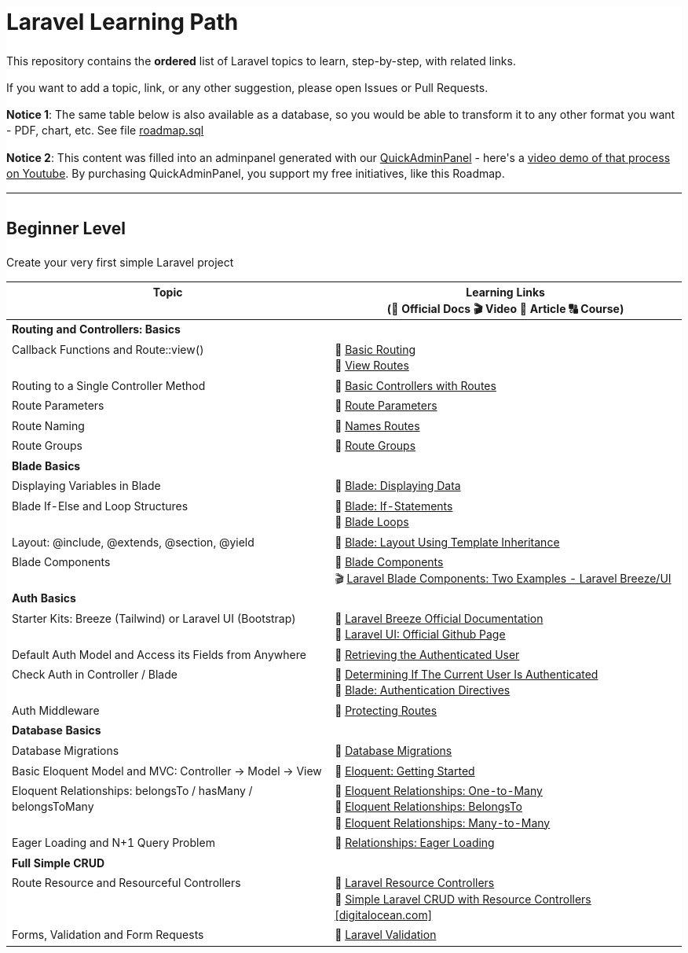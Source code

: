 # Laravel Learning Path

This repository contains the **ordered** list of Laravel topics to learn, step-by-step, with related links.

If you want to add a topic, link, or any other suggestion, please open Issues or Pull Requests.

**Notice 1**: The same table below is also available as a database, so you would be able to transform it to any other format you want - PDF, chart, etc. See file [roadmap.sql](roadmap.sql)

**Notice 2**: This content was filled into an adminpanel generated with our [QuickAdminPanel](https://quickadminpanel.com) - here's a [video demo of that process on Youtube](https://www.youtube.com/watch?v=i2ElUDUDRms). By purchasing QuickAdminPanel, you support my free initiatives, like this Roadmap.

--- 

## Beginner Level
Create your very first simple Laravel project

| Topic | Learning Links<br>(📖 Official Docs 🎬 Video 📄 Article :capital_abcd: Course) |
| ----- | ----- |
| **Routing and Controllers: Basics** | |
| Callback Functions and Route::view() |📖 [Basic Routing](https://laravel.com/docs/8.x/routing#basic-routing) <br>📖 [View Routes](https://laravel.com/docs/8.x/routing#view-routes) <br>|
| Routing to a Single Controller Method |📖 [Basic Controllers with Routes](https://laravel.com/docs/8.x/controllers#basic-controllers) <br>|
| Route Parameters |📖 [Route Parameters](https://laravel.com/docs/8.x/routing#route-parameters) <br>|
| Route Naming |📖 [Names Routes](https://laravel.com/docs/8.x/routing#named-routes) <br>|
| Route Groups |📖 [Route Groups](https://laravel.com/docs/8.x/routing#route-groups) <br>|
| **Blade Basics** ||
| Displaying Variables in Blade |📖 [Blade: Displaying Data](https://laravel.com/docs/8.x/blade#displaying-data) <br>|
| Blade If-Else and Loop Structures |📖 [Blade: If-Statements](https://laravel.com/docs/8.x/blade#if-statements) <br>📖 [Blade Loops](https://laravel.com/docs/8.x/blade#loops) <br>|
| Layout: @include, @extends, @section, @yield |📖 [Blade: Layout Using Template Inheritance](https://laravel.com/docs/8.x/blade#layouts-using-template-inheritance) <br>|
| Blade Components |📖 [Blade Components](https://laravel.com/docs/8.x/blade#components) <br>🎬 [Laravel Blade Components: Two Examples - Laravel Breeze/UI](https://www.youtube.com/watch?v=HybWBINeXMw) <br>|
| **Auth Basics** ||
| Starter Kits: Breeze (Tailwind) or Laravel UI (Bootstrap) |📖 [Laravel Breeze Official Documentation](https://laravel.com/docs/8.x/starter-kits#laravel-breeze) <br>📖 [Laravel UI: Official Github Page](https://github.com/laravel/ui) <br>|
| Default Auth Model and Access its Fields from Anywhere |📖 [Retrieving the Authenticated User](https://laravel.com/docs/8.x/authentication#retrieving-the-authenticated-user) <br>|
| Check Auth in Controller / Blade |📖 [Determining If The Current User Is Authenticated](https://laravel.com/docs/8.x/authentication#determining-if-the-current-user-is-authenticated) <br>📖 [Blade: Authentication Directives](https://laravel.com/docs/8.x/blade#authentication-directives) <br>|
| Auth Middleware |📖 [Protecting Routes](https://laravel.com/docs/8.x/authentication#protecting-routes) <br>|
| **Database Basics** ||
| Database Migrations |📖 [Database Migrations](https://laravel.com/docs/8.x/migrations) <br>|
| Basic Eloquent Model and MVC: Controller -> Model -> View |📖 [Eloquent: Getting Started](https://laravel.com/docs/8.x/eloquent) <br>|
| Eloquent Relationships: belongsTo / hasMany / belongsToMany |📖 [Eloquent Relationships: One-to-Many](https://laravel.com/docs/8.x/eloquent-relationships#one-to-many) <br>📖 [Eloquent Relationships: BelongsTo](https://laravel.com/docs/8.x/eloquent-relationships#one-to-many-inverse) <br>📖 [Eloquent Relationships: Many-to-Many](https://laravel.com/docs/8.x/eloquent-relationships#many-to-many) <br>|
| Eager Loading and N+1 Query Problem |📖 [Relationships: Eager Loading](https://laravel.com/docs/8.x/eloquent-relationships#eager-loading) <br>|
| **Full Simple CRUD** ||
| Route Resource and Resourceful Controllers |📖 [Laravel Resource Controllers](https://laravel.com/docs/8.x/controllers#resource-controllers) <br>📄 [Simple Laravel CRUD with Resource Controllers [digitalocean.com]](https://www.digitalocean.com/community/tutorials/simple-laravel-crud-with-resource-controllers) <br>|
| Forms, Validation and Form Requests |📖 [Laravel Validation](https://laravel.com/docs/8.x/validation) <br>|